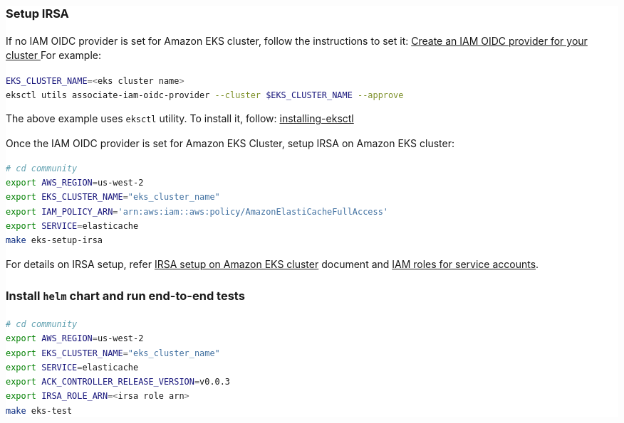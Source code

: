 ### Setup IRSA

If no IAM OIDC provider is set for Amazon EKS cluster, follow the instructions to set it: 
[Create an IAM OIDC provider for your cluster ](https://docs.aws.amazon.com/eks/latest/userguide/enable-iam-roles-for-service-accounts.html)
For example:
```bash
EKS_CLUSTER_NAME=<eks cluster name>
eksctl utils associate-iam-oidc-provider --cluster $EKS_CLUSTER_NAME --approve
```
The above example uses `eksctl` utility. To install it, follow: [installing-eksctl](https://docs.aws.amazon.com/eks/latest/userguide/eksctl.html#installing-eksctl)

Once the IAM OIDC provider is set for Amazon EKS Cluster, setup IRSA on Amazon EKS cluster:
```bash
# cd community
export AWS_REGION=us-west-2
export EKS_CLUSTER_NAME="eks_cluster_name"
export IAM_POLICY_ARN='arn:aws:iam::aws:policy/AmazonElastiCacheFullAccess'
export SERVICE=elasticache 
make eks-setup-irsa
```

For details on IRSA setup, refer [IRSA setup on Amazon EKS cluster](../../irsa.md) document and 
[IAM roles for service accounts](https://docs.aws.amazon.com/eks/latest/userguide/iam-roles-for-service-accounts.html).

### Install `helm` chart and run end-to-end tests
```bash
# cd community
export AWS_REGION=us-west-2
export EKS_CLUSTER_NAME="eks_cluster_name"
export SERVICE=elasticache
export ACK_CONTROLLER_RELEASE_VERSION=v0.0.3
export IRSA_ROLE_ARN=<irsa role arn>
make eks-test
```

